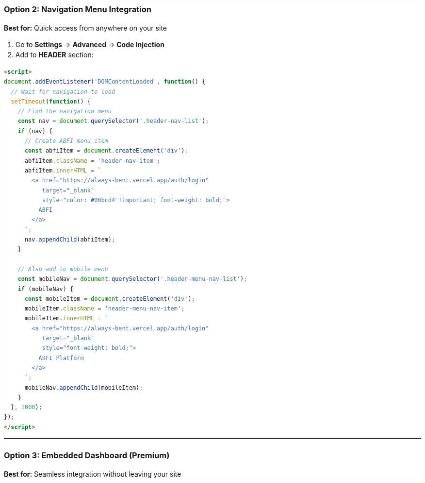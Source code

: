 
### Option 2: Navigation Menu Integration

**Best for:** Quick access from anywhere on your site

1. Go to **Settings** → **Advanced** → **Code Injection**
2. Add to **HEADER** section:

```html
<script>
document.addEventListener('DOMContentLoaded', function() {
  // Wait for navigation to load
  setTimeout(function() {
    // Find the navigation menu
    const nav = document.querySelector('.header-nav-list');
    if (nav) {
      // Create ABFI menu item
      const abfiItem = document.createElement('div');
      abfiItem.className = 'header-nav-item';
      abfiItem.innerHTML = `
        <a href="https://always-bent.vercel.app/auth/login" 
           target="_blank"
           style="color: #00bcd4 !important; font-weight: bold;">
          ABFI
        </a>
      `;
      nav.appendChild(abfiItem);
    }
    
    // Also add to mobile menu
    const mobileNav = document.querySelector('.header-menu-nav-list');
    if (mobileNav) {
      const mobileItem = document.createElement('div');
      mobileItem.className = 'header-menu-nav-item';
      mobileItem.innerHTML = `
        <a href="https://always-bent.vercel.app/auth/login" 
           target="_blank"
           style="font-weight: bold;">
          ABFI Platform
        </a>
      `;
      mobileNav.appendChild(mobileItem);
    }
  }, 1000);
});
</script>
```

---

### Option 3: Embedded Dashboard (Premium)

**Best for:** Seamless integration without leaving your site
